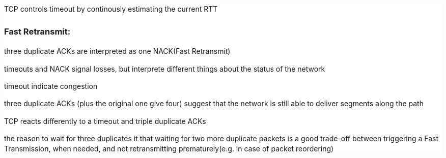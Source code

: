 
TCP controls timeout by continously estimating the current RTT









### Fast Retransmit:




three duplicate ACKs are interpreted as one NACK(Fast Retransmit)









timeouts and NACK signal losses, but interprete different things about the status of the network









timeout indicate congestion









three duplicate ACKs (plus the original one give four) suggest that the network is still able to deliver segments along the path









TCP reacts differently to a timeout and triple duplicate ACKs









the reason to wait for three duplicates it that waiting for two more duplicate packets is a good trade-off between triggering a Fast Transmission, when needed, and not retransmitting prematurely(e.g. in case of packet reordering)











